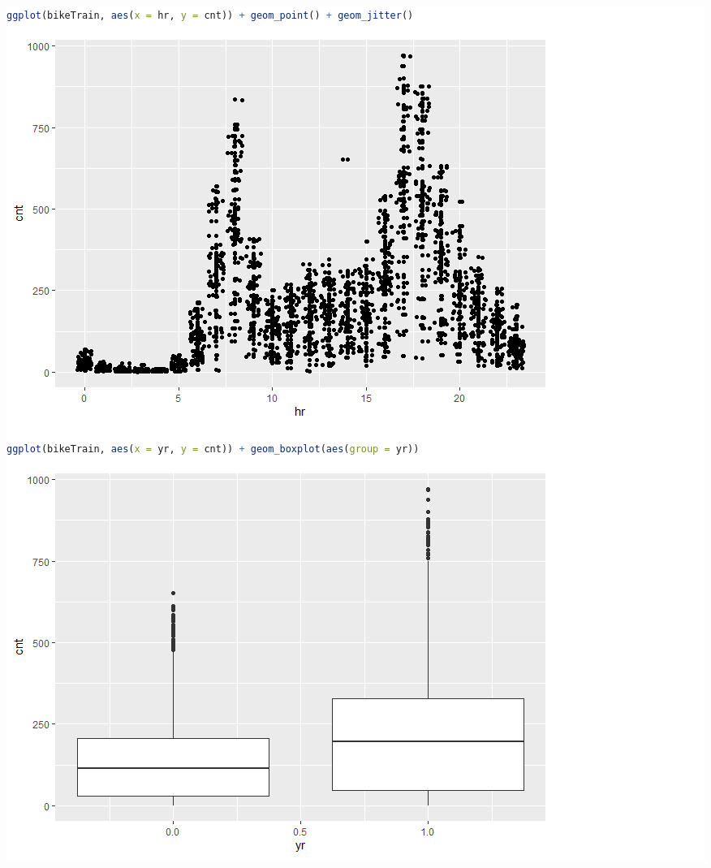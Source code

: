 ``` r
ggplot(bikeTrain, aes(x = hr, y = cnt)) + geom_point() + geom_jitter()
```

![](Report-Tuesday_files/figure-gfm/unnamed-chunk-7-2.png)

``` r
ggplot(bikeTrain, aes(x = yr, y = cnt)) + geom_boxplot(aes(group = yr))
```

![](Report-Tuesday_files/figure-gfm/unnamed-chunk-7-3.png)
